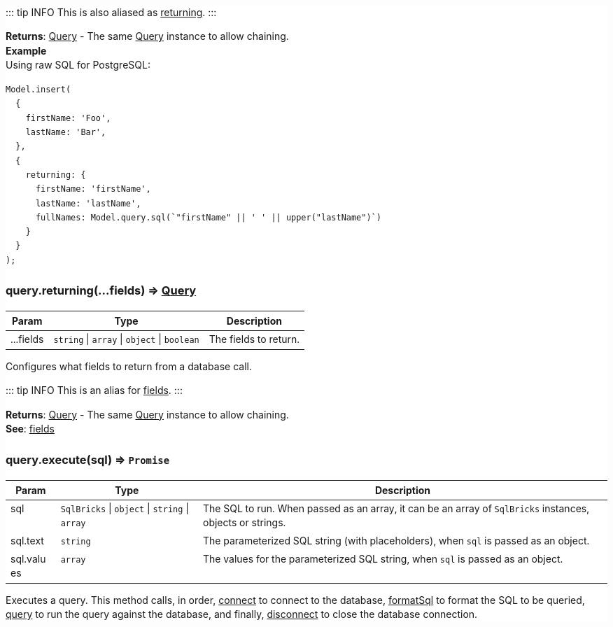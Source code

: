 ::: tip INFO
This is also aliased as [returning](#Query+returning).
:::

**Returns**: [Query](#Query) - The same [Query](#Query) instance to allow chaining.  
**Example**  
Using raw SQL for PostgreSQL:
```js{10}
Model.insert(
  {
    firstName: 'Foo',
    lastName: 'Bar',
  },
  {
    returning: {
      firstName: 'firstName',
      lastName: 'lastName',
      fullNames: Model.query.sql(`"firstName" || ' ' || upper("lastName")`)
    }
  }
);
```
<a name="Query+returning"></a>

### query.returning(...fields) ⇒ [Query](#Query)

| Param | Type | Description |
| --- | --- | --- |
| ...fields | `string` \| `array` \| `object` \| `boolean` | The fields to return. |

Configures what fields to return from a database call.

::: tip INFO
This is an alias for [fields](#Query+fields).
:::

**Returns**: [Query](#Query) - The same [Query](#Query) instance to allow chaining.  
**See**: [fields](#Query+fields)  
<a name="Query+execute"></a>

### query.execute(sql) ⇒ `Promise`

| Param | Type | Description |
| --- | --- | --- |
| sql | `SqlBricks` \| `object` \| `string` \| `array` | The SQL to run. When passed as an array, it can be an array of `SqlBricks` instances, objects or strings. |
| sql.text | `string` | The parameterized SQL string (with placeholders), when `sql` is passed as an object. |
| sql.values | `array` | The values for the parameterized SQL string, when `sql` is passed as an object. |

Executes a query. This method calls, in order, [connect](#Query+connect) to
connect to the database, [formatSql](#Query+formatSql) to format the SQL to be
queried, [query](#Query+query) to run the query against the database, and
finally, [disconnect](#Query+disconnect) to close the database connection.
